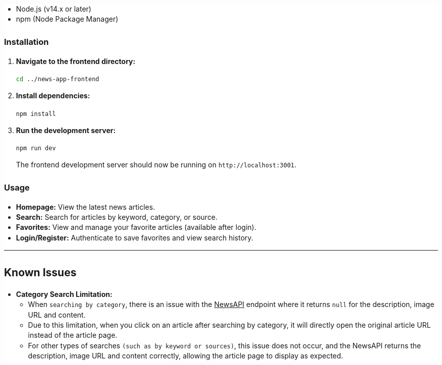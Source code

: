 - Node.js (v14.x or later)
- npm (Node Package Manager)

### Installation

1. **Navigate to the frontend directory:**

   ```bash
   cd ../news-app-frontend
   ```

2. **Install dependencies:**

   ```bash
   npm install
   ```

3. **Run the development server:**

   ```bash
   npm run dev
   ```

   The frontend development server should now be running on `http://localhost:3001`.

### Usage

- **Homepage:** View the latest news articles.
- **Search:** Search for articles by keyword, category, or source.
- **Favorites:** View and manage your favorite articles (available after login).
- **Login/Register:** Authenticate to save favorites and view search history.

---

## Known Issues
- **Category Search Limitation:**
   * When `searching by category`, there is an issue with the [NewsAPI](https://newsapi.org) endpoint where it returns `null` for the description, image URL and content.
   * Due to this limitation, when you click on an article after searching by category, it will directly open the original article URL instead of the article page.
   * For other types of searches `(such as by keyword or sources)`, this issue does not occur, and the NewsAPI returns the description, image URL and content correctly, allowing the article page to display as expected.